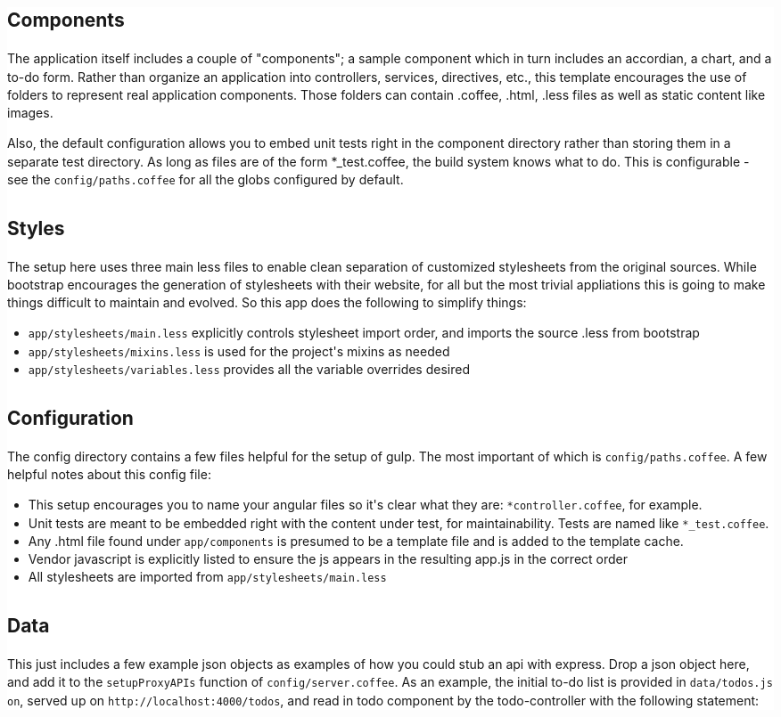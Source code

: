 
## Components

The application itself includes a couple of "components"; a sample component which in turn includes an accordian,
a chart, and a to-do form.  Rather than
organize an application into controllers, services, directives, etc., this template encourages the use of folders
to represent real application components.  Those folders can contain .coffee, .html, .less files as well as static
content like images.

Also, the default configuration allows you to embed unit tests right in the component directory rather than
storing them in a separate test directory.  As long as files are of the form *_test.coffee,
the build system knows what to do.  This is configurable - see the `config/paths.coffee` for all the globs
configured by default.

## Styles

The setup here uses three main less files to enable clean separation of customized stylesheets from the original sources.
While bootstrap encourages the generation of stylesheets with their website, for all but the most trivial appliations
this is going to make things difficult to maintain and evolved.  So this app does the following to simplify things:

- `app/stylesheets/main.less` explicitly controls stylesheet import order, and imports the source .less from bootstrap
- `app/stylesheets/mixins.less` is used for the project's mixins as needed
- `app/stylesheets/variables.less` provides all the variable overrides desired

## Configuration

The config directory contains a few files helpful for the setup of gulp. The most important of which is
`config/paths.coffee`.  A few helpful notes about this config file:

- This setup encourages you to name your angular files so it's clear what they are: `*controller.coffee`, for example.
- Unit tests are meant to be embedded right with the content under test, for maintainability.  Tests are named like `*_test.coffee`.
- Any .html file found under `app/components` is presumed to be a template file and is added to the template cache.
- Vendor javascript is explicitly listed to ensure the js appears in the resulting app.js in the correct order
- All stylesheets are imported from `app/stylesheets/main.less`

## Data

This just includes a few example json objects as examples of how you could stub an api with express. Drop a json
object here, and add it to the `setupProxyAPIs` function of `config/server.coffee`.  As an example, the
initial to-do list is provided in `data/todos.json`, served up on `http://localhost:4000/todos`, and read in todo component
by the todo-controller with the following statement:
